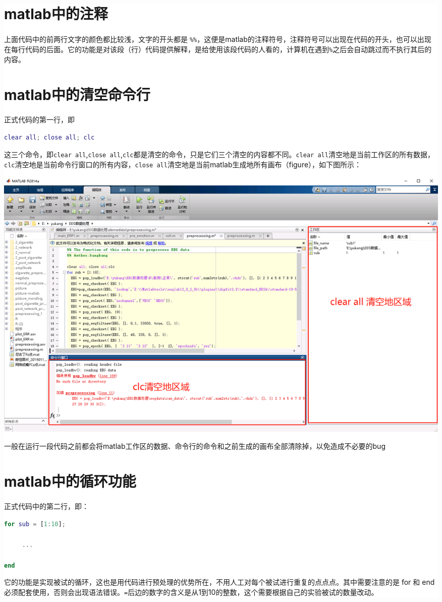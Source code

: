 # matlab中的注释
上面代码中的前两行文字的颜色都比较浅，文字的开头都是 `%%`，这便是matlab的注释符号，注释符号可以出现在代码的开头，也可以出现在每行代码的后面。它的功能是对该段（行）代码提供解释，是给使用该段代码的人看的，计算机在遇到`%`之后会自动跳过而不执行其后的内容。

# matlab中的清空命令行
正式代码的第一行，即
```matlab
clear all; close all; clc
```
这三个命令，即`clear all`,`close all`,`clc`都是清空的命令，只是它们三个清空的内容都不同。`clear all`清空地是当前工作区的所有数据，`clc`清空地是当前命令行窗口的所有内容，`close all`清空地是当前matlab生成地所有画布（figure），如下图所示：

![p1](/images/posts/20190301/p1.png)

一般在运行一段代码之前都会将matlab工作区的数据、命令行的命令和之前生成的画布全部清除掉，以免造成不必要的bug

# matlab中的循环功能
正式代码中的第二行，即：
```matlab
for sub = [1:10];

     ...

end
```
它的功能是实现被试的循环，这也是用代码进行预处理的优势所在，不用人工对每个被试进行重复的点点点。其中需要注意的是 for 和 end 必须配套使用，否则会出现语法错误。`=`后边的数字的含义是从1到10的整数，这个需要根据自己的实验被试的数量改动。
